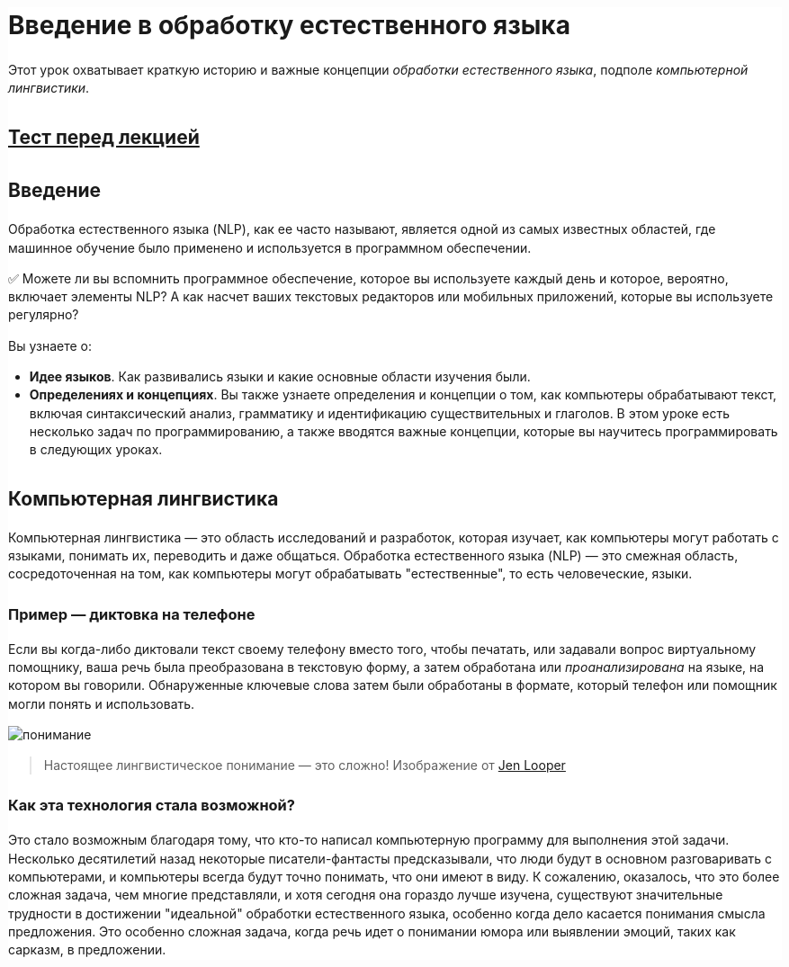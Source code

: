 
# Введение в обработку естественного языка

Этот урок охватывает краткую историю и важные концепции *обработки естественного языка*, подполе *компьютерной лингвистики*.

## [Тест перед лекцией](https://ff-quizzes.netlify.app/en/ml/)

## Введение

Обработка естественного языка (NLP), как ее часто называют, является одной из самых известных областей, где машинное обучение было применено и используется в программном обеспечении.

✅ Можете ли вы вспомнить программное обеспечение, которое вы используете каждый день и которое, вероятно, включает элементы NLP? А как насчет ваших текстовых редакторов или мобильных приложений, которые вы используете регулярно?

Вы узнаете о:

- **Идее языков**. Как развивались языки и какие основные области изучения были.
- **Определениях и концепциях**. Вы также узнаете определения и концепции о том, как компьютеры обрабатывают текст, включая синтаксический анализ, грамматику и идентификацию существительных и глаголов. В этом уроке есть несколько задач по программированию, а также вводятся важные концепции, которые вы научитесь программировать в следующих уроках.

## Компьютерная лингвистика

Компьютерная лингвистика — это область исследований и разработок, которая изучает, как компьютеры могут работать с языками, понимать их, переводить и даже общаться. Обработка естественного языка (NLP) — это смежная область, сосредоточенная на том, как компьютеры могут обрабатывать "естественные", то есть человеческие, языки.

### Пример — диктовка на телефоне

Если вы когда-либо диктовали текст своему телефону вместо того, чтобы печатать, или задавали вопрос виртуальному помощнику, ваша речь была преобразована в текстовую форму, а затем обработана или *проанализирована* на языке, на котором вы говорили. Обнаруженные ключевые слова затем были обработаны в формате, который телефон или помощник могли понять и использовать.

![понимание](../../../../6-NLP/1-Introduction-to-NLP/images/comprehension.png)
> Настоящее лингвистическое понимание — это сложно! Изображение от [Jen Looper](https://twitter.com/jenlooper)

### Как эта технология стала возможной?

Это стало возможным благодаря тому, что кто-то написал компьютерную программу для выполнения этой задачи. Несколько десятилетий назад некоторые писатели-фантасты предсказывали, что люди будут в основном разговаривать с компьютерами, и компьютеры всегда будут точно понимать, что они имеют в виду. К сожалению, оказалось, что это более сложная задача, чем многие представляли, и хотя сегодня она гораздо лучше изучена, существуют значительные трудности в достижении "идеальной" обработки естественного языка, особенно когда дело касается понимания смысла предложения. Это особенно сложная задача, когда речь идет о понимании юмора или выявлении эмоций, таких как сарказм, в предложении.
